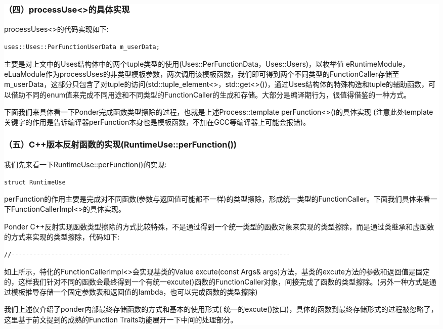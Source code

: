   

  

### **（四）processUse<>的具体实现**

  

processUses<>的代码实现如下:

  

```
uses::Uses::PerFunctionUserData m_userData;
```

  

主要是对上文中的Uses结构体中的两个tuple类型的使用(Uses::PerFunctionData，Uses::Users)，以枚举值 eRuntimeModule，eLuaModule作为processUses的非类型模板参数，两次调用该模板函数，我们即可得到两个不同类型的FunctionCaller存储至m_userData，这部分只包含了对tuple的访问(std::tuple_element<>，std::get<>())，通过Uses结构体的特殊构造和tuple的辅助函数，可以借助不同的enum值来完成不同用途和不同类型的FunctionCaller的生成和存储。大部分是编译期行为，很值得借鉴的一种方式。

  

下面我们来具体看一下Ponder完成函数类型擦除的过程，也就是上述Process::template perFunction<>()的具体实现 (注意此处template关键字的作用是告诉编译器perFunction本身也是模板函数，不加在GCC等编译器上可能会报错)。

  

  

### **（五）C++版本反射函数的实现(RuntimeUse::perFunction())**

  

我们先来看一下RuntimeUse::perFunction()的实现:

  

```
struct RuntimeUse
```

  

perFunction的作用主要是完成对不同函数(参数与返回值可能都不一样)的类型擦除，形成统一类型的FunctionCaller。下面我们具体来看一下FunctionCallerImpl<>的具体实现。

  

Ponder C++反射实现函数类型擦除的方式比较特殊，不是通过得到一个统一类型的函数对象来实现的类型擦除，而是通过类继承和虚函数的方式来实现的类型擦除，代码如下:

  

```
//-----------------------------------------------------------------------------
```

  

如上所示，特化的FunctionCallerImpl<>会实现基类的Value excute(const Args& args)方法，基类的excute方法的参数和返回值是固定的，这样我们针对不同的函数会最终得到一个有统一excute()函数的FunctionCaller对象，间接完成了函数的类型擦除。(另外一种方式是通过模板推导存储一个固定参数表和返回值的lambda，也可以完成函数的类型擦除)

  

我们上述仅介绍了ponder内部最终存储函数的方式和基本的使用形式( 统一的excute()接口)，具体的函数到最终存储形式的过程被忽略了，这里基于前文提到的成熟的Function Traits功能展开一下中间的处理部分。
